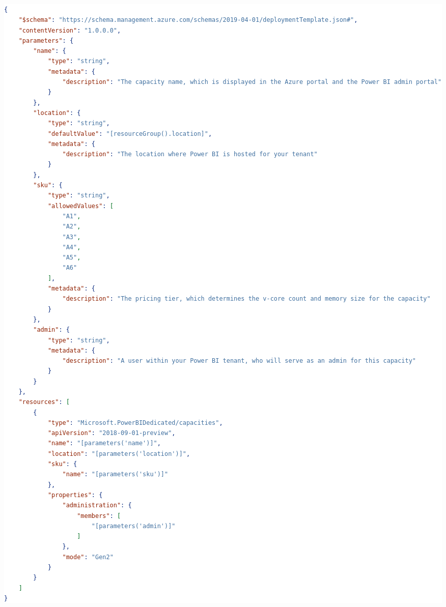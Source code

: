 ```json
{
    "$schema": "https://schema.management.azure.com/schemas/2019-04-01/deploymentTemplate.json#",
    "contentVersion": "1.0.0.0",
    "parameters": {
        "name": {
            "type": "string",
            "metadata": {
                "description": "The capacity name, which is displayed in the Azure portal and the Power BI admin portal"
            }
        },
        "location": {
            "type": "string",
            "defaultValue": "[resourceGroup().location]",
            "metadata": {
                "description": "The location where Power BI is hosted for your tenant"
            }
        },
        "sku": {
            "type": "string",
            "allowedValues": [
                "A1",
                "A2",
                "A3",
                "A4",
                "A5",
                "A6"
            ],
            "metadata": {
                "description": "The pricing tier, which determines the v-core count and memory size for the capacity"
            }
        },
        "admin": {
            "type": "string",
            "metadata": {
                "description": "A user within your Power BI tenant, who will serve as an admin for this capacity"
            }
        }
    },
    "resources": [
        {
            "type": "Microsoft.PowerBIDedicated/capacities",
            "apiVersion": "2018-09-01-preview",
            "name": "[parameters('name')]",
            "location": "[parameters('location')]",
            "sku": {
                "name": "[parameters('sku')]"
            },
            "properties": {
                "administration": {
                    "members": [
                        "[parameters('admin')]"
                    ]
                },
                "mode": "Gen2"
            }
        }
    ]
}
```

